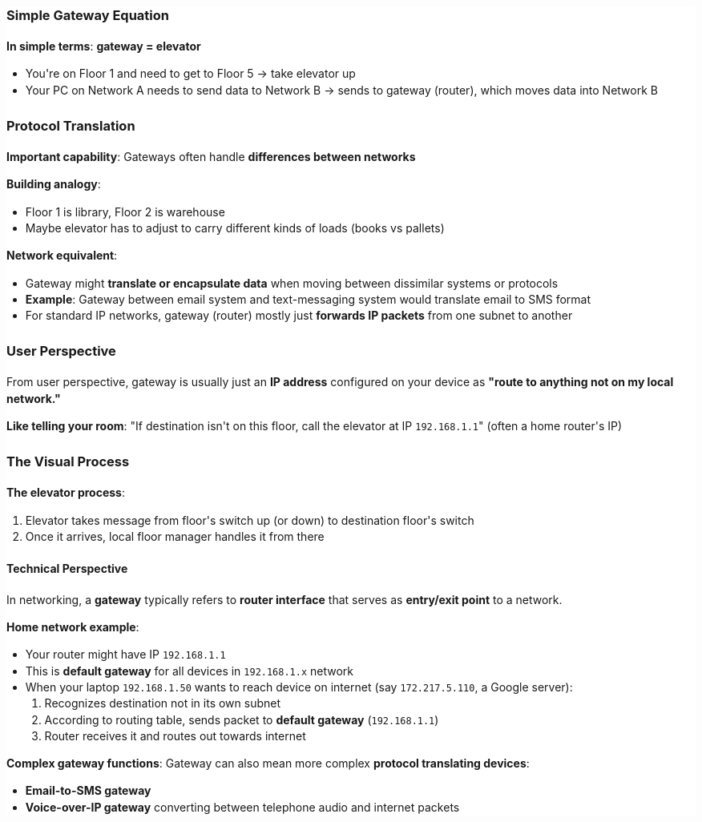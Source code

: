 ### Simple Gateway Equation

**In simple terms**: **gateway = elevator**
- You're on Floor 1 and need to get to Floor 5 → take elevator up
- Your PC on Network A needs to send data to Network B → sends to gateway (router), which moves data into Network B

### Protocol Translation

**Important capability**: Gateways often handle **differences between networks**

**Building analogy**: 
- Floor 1 is library, Floor 2 is warehouse
- Maybe elevator has to adjust to carry different kinds of loads (books vs pallets)

**Network equivalent**:
- Gateway might **translate or encapsulate data** when moving between dissimilar systems or protocols
- **Example**: Gateway between email system and text-messaging system would translate email to SMS format
- For standard IP networks, gateway (router) mostly just **forwards IP packets** from one subnet to another

### User Perspective

From user perspective, gateway is usually just an **IP address** configured on your device as **"route to anything not on my local network."**

**Like telling your room**: "If destination isn't on this floor, call the elevator at IP `192.168.1.1`" (often a home router's IP)

### The Visual Process

**The elevator process**:
1. Elevator takes message from floor's switch up (or down) to destination floor's switch
2. Once it arrives, local floor manager handles it from there

#### Technical Perspective

In networking, a **gateway** typically refers to **router interface** that serves as **entry/exit point** to a network.

**Home network example**:
- Your router might have IP `192.168.1.1` 
- This is **default gateway** for all devices in `192.168.1.x` network
- When your laptop `192.168.1.50` wants to reach device on internet (say `172.217.5.110`, a Google server):
  1. Recognizes destination not in its own subnet
  2. According to routing table, sends packet to **default gateway** (`192.168.1.1`)
  3. Router receives it and routes out towards internet

**Complex gateway functions**: 
Gateway can also mean more complex **protocol translating devices**:
- **Email-to-SMS gateway**
- **Voice-over-IP gateway** converting between telephone audio and internet packets
